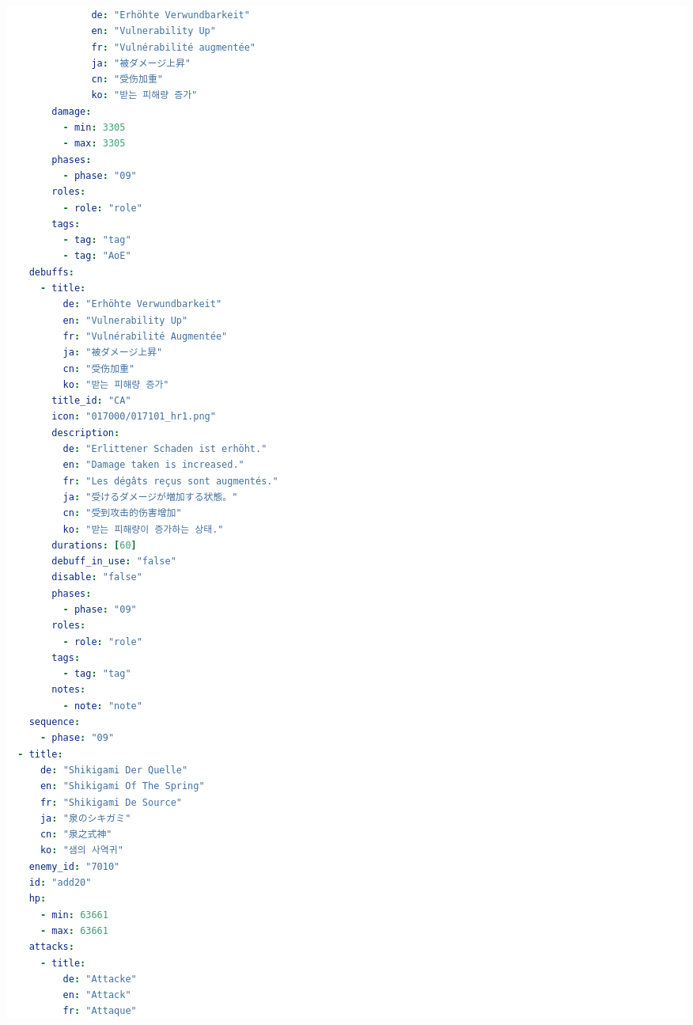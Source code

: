 ```yaml
               de: "Erhöhte Verwundbarkeit"
               en: "Vulnerability Up"
               fr: "Vulnérabilité augmentée"
               ja: "被ダメージ上昇"
               cn: "受伤加重"
               ko: "받는 피해량 증가"
        damage:
          - min: 3305
          - max: 3305
        phases:
          - phase: "09"
        roles:
          - role: "role"
        tags:
          - tag: "tag"
          - tag: "AoE"
    debuffs:
      - title:
          de: "Erhöhte Verwundbarkeit"
          en: "Vulnerability Up"
          fr: "Vulnérabilité Augmentée"
          ja: "被ダメージ上昇"
          cn: "受伤加重"
          ko: "받는 피해량 증가"
        title_id: "CA"
        icon: "017000/017101_hr1.png"
        description:
          de: "Erlittener Schaden ist erhöht."
          en: "Damage taken is increased."
          fr: "Les dégâts reçus sont augmentés."
          ja: "受けるダメージが増加する状態。"
          cn: "受到攻击的伤害增加"
          ko: "받는 피해량이 증가하는 상태."
        durations: [60]
        debuff_in_use: "false"
        disable: "false"
        phases:
          - phase: "09"
        roles:
          - role: "role"
        tags:
          - tag: "tag"
        notes:
          - note: "note"
    sequence:
      - phase: "09"
  - title:
      de: "Shikigami Der Quelle"
      en: "Shikigami Of The Spring"
      fr: "Shikigami De Source"
      ja: "泉のシキガミ"
      cn: "泉之式神"
      ko: "샘의 사역귀"
    enemy_id: "7010"
    id: "add20"
    hp:
      - min: 63661
      - max: 63661
    attacks:
      - title:
          de: "Attacke"
          en: "Attack"
          fr: "Attaque"
```